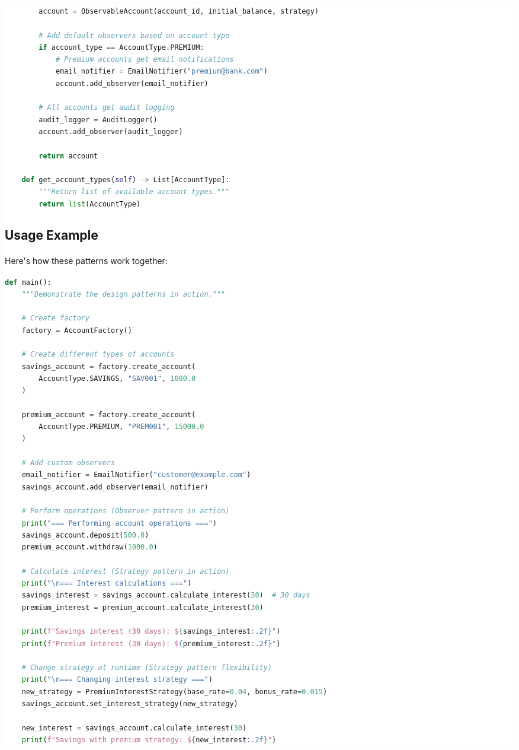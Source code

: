 ```python
        account = ObservableAccount(account_id, initial_balance, strategy)
        
        # Add default observers based on account type
        if account_type == AccountType.PREMIUM:
            # Premium accounts get email notifications
            email_notifier = EmailNotifier("premium@bank.com")
            account.add_observer(email_notifier)
        
        # All accounts get audit logging
        audit_logger = AuditLogger()
        account.add_observer(audit_logger)
        
        return account
    
    def get_account_types(self) -> List[AccountType]:
        """Return list of available account types."""
        return list(AccountType)
```

## Usage Example

Here's how these patterns work together:

```python
def main():
    """Demonstrate the design patterns in action."""
    
    # Create factory
    factory = AccountFactory()
    
    # Create different types of accounts
    savings_account = factory.create_account(
        AccountType.SAVINGS, "SAV001", 1000.0
    )
    
    premium_account = factory.create_account(
        AccountType.PREMIUM, "PREM001", 15000.0
    )
    
    # Add custom observers
    email_notifier = EmailNotifier("customer@example.com")
    savings_account.add_observer(email_notifier)
    
    # Perform operations (Observer pattern in action)
    print("=== Performing account operations ===")
    savings_account.deposit(500.0)
    premium_account.withdraw(1000.0)
    
    # Calculate interest (Strategy pattern in action)
    print("\n=== Interest calculations ===")
    savings_interest = savings_account.calculate_interest(30)  # 30 days
    premium_interest = premium_account.calculate_interest(30)
    
    print(f"Savings interest (30 days): ${savings_interest:.2f}")
    print(f"Premium interest (30 days): ${premium_interest:.2f}")
    
    # Change strategy at runtime (Strategy pattern flexibility)
    print("\n=== Changing interest strategy ===")
    new_strategy = PremiumInterestStrategy(base_rate=0.04, bonus_rate=0.015)
    savings_account.set_interest_strategy(new_strategy)
    
    new_interest = savings_account.calculate_interest(30)
    print(f"Savings with premium strategy: ${new_interest:.2f}")
```